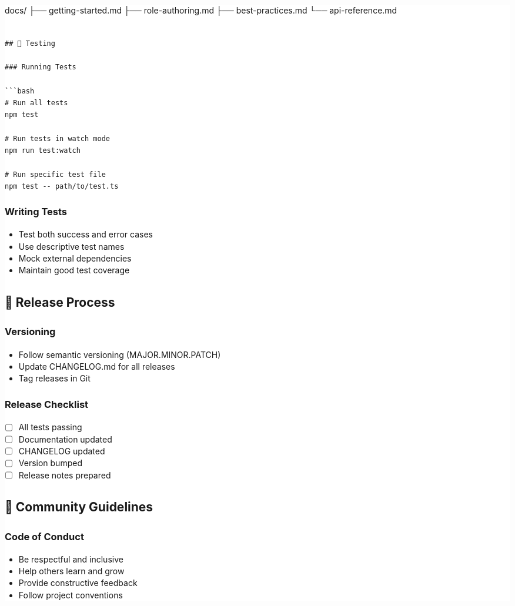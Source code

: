 docs/
├── getting-started.md
├── role-authoring.md
├── best-practices.md
└── api-reference.md

````

## 🧪 Testing

### Running Tests

```bash
# Run all tests
npm test

# Run tests in watch mode
npm run test:watch

# Run specific test file
npm test -- path/to/test.ts
````

### Writing Tests

- Test both success and error cases
- Use descriptive test names
- Mock external dependencies
- Maintain good test coverage

## 🔄 Release Process

### Versioning

- Follow semantic versioning (MAJOR.MINOR.PATCH)
- Update CHANGELOG.md for all releases
- Tag releases in Git

### Release Checklist

- [ ] All tests passing
- [ ] Documentation updated
- [ ] CHANGELOG updated
- [ ] Version bumped
- [ ] Release notes prepared

## 🤝 Community Guidelines

### Code of Conduct

- Be respectful and inclusive
- Help others learn and grow
- Provide constructive feedback
- Follow project conventions
